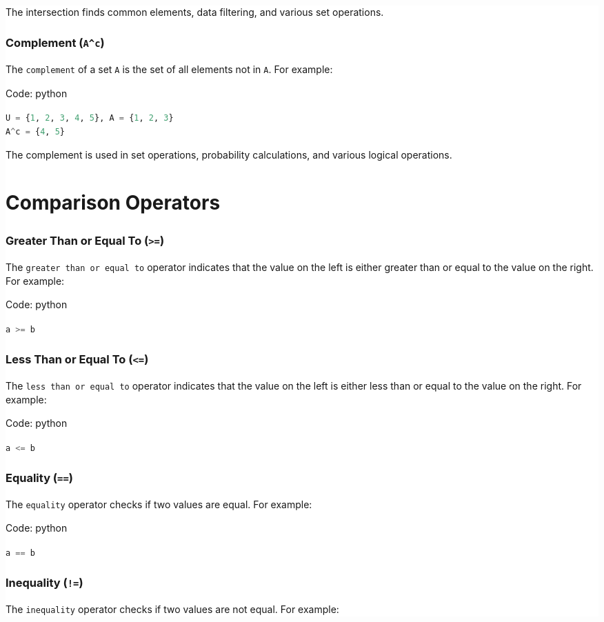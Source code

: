 The intersection finds common elements, data filtering, and various set operations.

### **Complement (`A^c`)**

The `complement` of a set `A` is the set of all elements not in `A`. For example:

Code: python

```python
U = {1, 2, 3, 4, 5}, A = {1, 2, 3}
A^c = {4, 5}

```

The complement is used in set operations, probability calculations, and various logical operations.

# **Comparison Operators**

### **Greater Than or Equal To (`>=`)**

The `greater than or equal to` operator indicates that the value on the left is either greater than or equal to the value on the right. For example:

Code: python

```python
a >= b

```

### **Less Than or Equal To (`<=`)**

The `less than or equal to` operator indicates that the value on the left is either less than or equal to the value on the right. For example:

Code: python

```python
a <= b

```

### **Equality (`==`)**

The `equality` operator checks if two values are equal. For example:

Code: python

```python
a == b

```

### **Inequality (`!=`)**

The `inequality` operator checks if two values are not equal. For example:

